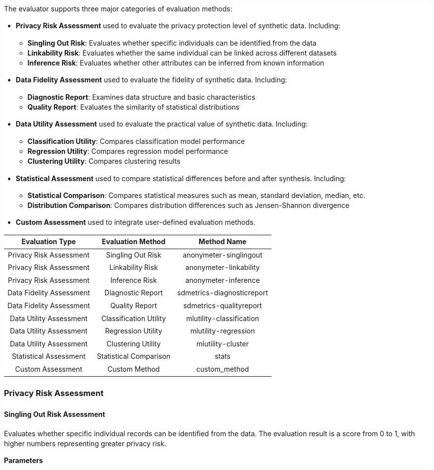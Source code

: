 The evaluator supports three major categories of evaluation methods:

- **Privacy Risk Assessment** used to evaluate the privacy protection level of synthetic data. Including:
  - **Singling Out Risk**: Evaluates whether specific individuals can be identified from the data
  - **Linkability Risk**: Evaluates whether the same individual can be linked across different datasets
  - **Inference Risk**: Evaluates whether other attributes can be inferred from known information

- **Data Fidelity Assessment** used to evaluate the fidelity of synthetic data. Including:
  - **Diagnostic Report**: Examines data structure and basic characteristics
  - **Quality Report**: Evaluates the similarity of statistical distributions

- **Data Utility Assessment** used to evaluate the practical value of synthetic data. Including:
  - **Classification Utility**: Compares classification model performance
  - **Regression Utility**: Compares regression model performance
  - **Clustering Utility**: Compares clustering results

- **Statistical Assessment** used to compare statistical differences before and after synthesis. Including:
  - **Statistical Comparison**: Compares statistical measures such as mean, standard deviation, median, etc.
  - **Distribution Comparison**: Compares distribution differences such as Jensen-Shannon divergence

- **Custom Assessment** used to integrate user-defined evaluation methods.

| Evaluation Type | Evaluation Method | Method Name |
| :---: | :---: | :---: |
| Privacy Risk Assessment | Singling Out Risk | anonymeter-singlingout |
| Privacy Risk Assessment | Linkability Risk | anonymeter-linkability |
| Privacy Risk Assessment | Inference Risk | anonymeter-inference |
| Data Fidelity Assessment | Diagnostic Report | sdmetrics-diagnosticreport |
| Data Fidelity Assessment | Quality Report | sdmetrics-qualityreport |
| Data Utility Assessment | Classification Utility | mlutility-classification |
| Data Utility Assessment | Regression Utility | mlutility-regression |
| Data Utility Assessment | Clustering Utility | mlutility-cluster |
| Statistical Assessment | Statistical Comparison | stats |
| Custom Assessment | Custom Method | custom_method |

### Privacy Risk Assessment

#### Singling Out Risk Assessment

Evaluates whether specific individual records can be identified from the data. The evaluation result is a score from 0 to 1, with higher numbers representing greater privacy risk.

**Parameters**
